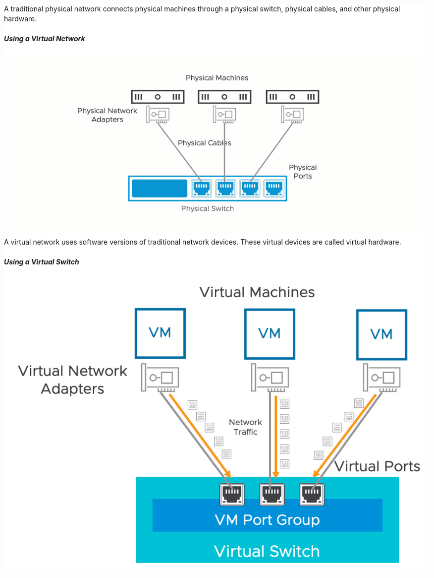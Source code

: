 A traditional physical network connects physical machines through a physical switch, physical cables, and other physical hardware.

##### Using a Virtual Network
![](../../images/VirtualSwitch_PhysicalToVirtualAnimation.gif)
A virtual network uses software versions of traditional network devices. These virtual devices are called virtual hardware.

##### Using a Virtual Switch
![](../../images/VirtualSwitch_NetworkTraffic.png)
